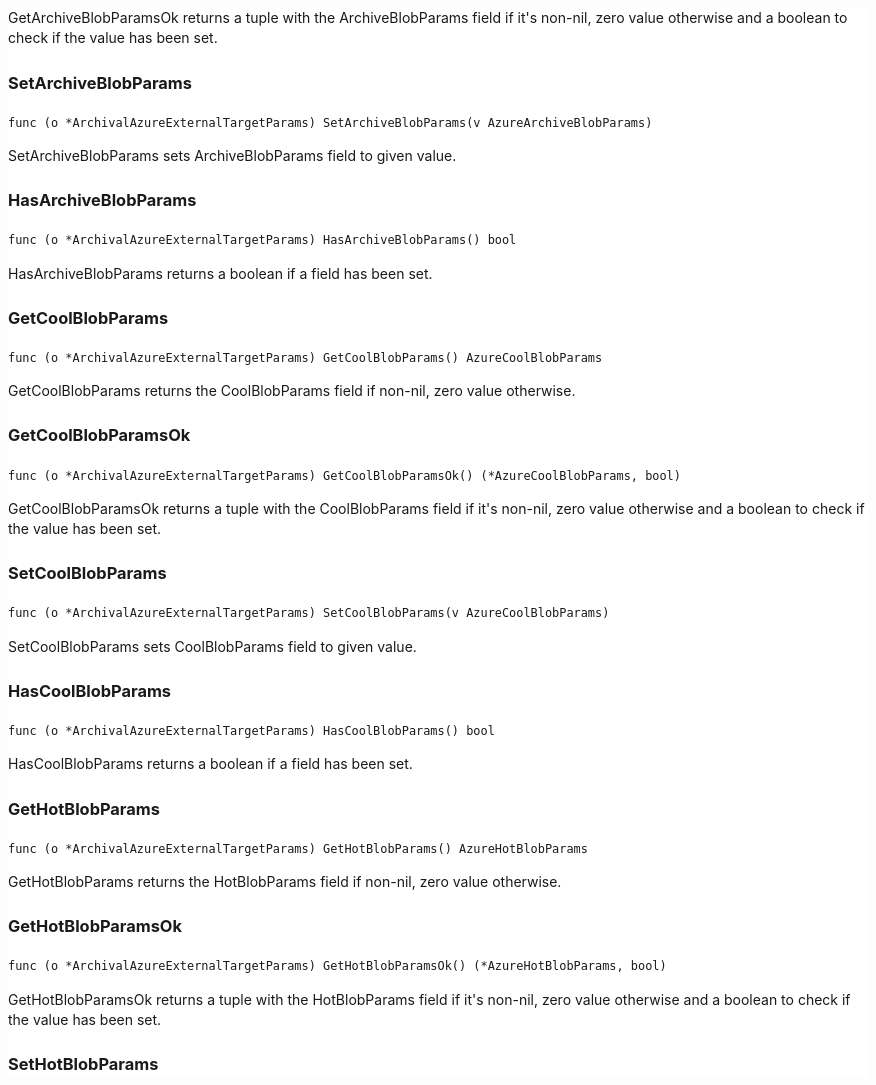 GetArchiveBlobParamsOk returns a tuple with the ArchiveBlobParams field if it's non-nil, zero value otherwise
and a boolean to check if the value has been set.

### SetArchiveBlobParams

`func (o *ArchivalAzureExternalTargetParams) SetArchiveBlobParams(v AzureArchiveBlobParams)`

SetArchiveBlobParams sets ArchiveBlobParams field to given value.

### HasArchiveBlobParams

`func (o *ArchivalAzureExternalTargetParams) HasArchiveBlobParams() bool`

HasArchiveBlobParams returns a boolean if a field has been set.

### GetCoolBlobParams

`func (o *ArchivalAzureExternalTargetParams) GetCoolBlobParams() AzureCoolBlobParams`

GetCoolBlobParams returns the CoolBlobParams field if non-nil, zero value otherwise.

### GetCoolBlobParamsOk

`func (o *ArchivalAzureExternalTargetParams) GetCoolBlobParamsOk() (*AzureCoolBlobParams, bool)`

GetCoolBlobParamsOk returns a tuple with the CoolBlobParams field if it's non-nil, zero value otherwise
and a boolean to check if the value has been set.

### SetCoolBlobParams

`func (o *ArchivalAzureExternalTargetParams) SetCoolBlobParams(v AzureCoolBlobParams)`

SetCoolBlobParams sets CoolBlobParams field to given value.

### HasCoolBlobParams

`func (o *ArchivalAzureExternalTargetParams) HasCoolBlobParams() bool`

HasCoolBlobParams returns a boolean if a field has been set.

### GetHotBlobParams

`func (o *ArchivalAzureExternalTargetParams) GetHotBlobParams() AzureHotBlobParams`

GetHotBlobParams returns the HotBlobParams field if non-nil, zero value otherwise.

### GetHotBlobParamsOk

`func (o *ArchivalAzureExternalTargetParams) GetHotBlobParamsOk() (*AzureHotBlobParams, bool)`

GetHotBlobParamsOk returns a tuple with the HotBlobParams field if it's non-nil, zero value otherwise
and a boolean to check if the value has been set.

### SetHotBlobParams
